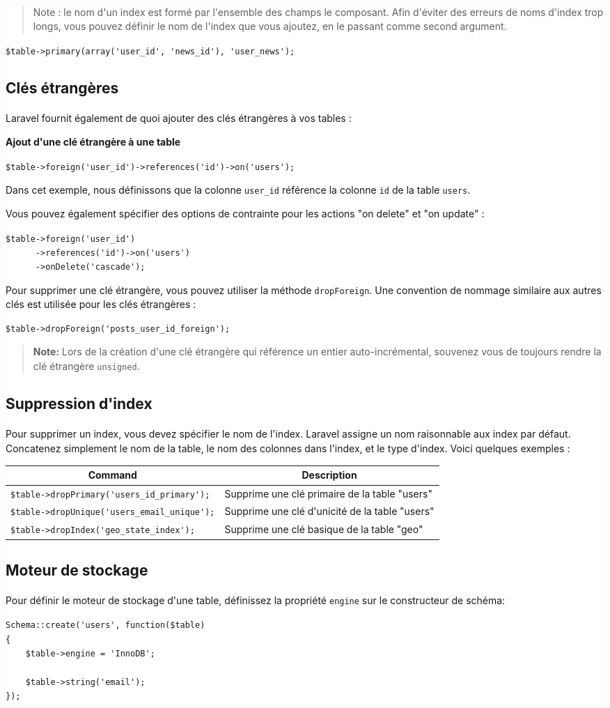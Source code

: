 > Note : le nom d'un index est formé par l'ensemble des champs le composant. Afin d'éviter des erreurs de noms d'index trop longs, vous pouvez définir le nom de l'index que vous ajoutez, en le passant comme second argument.

    $table->primary(array('user_id', 'news_id'), 'user_news');

<a name="foreign-keys"></a>
## Clés étrangères

Laravel fournit également de quoi ajouter des clés étrangères à vos tables :

**Ajout d'une clé étrangère à une table**

    $table->foreign('user_id')->references('id')->on('users');

Dans cet exemple, nous définissons que la colonne `user_id` référence la colonne `id` de la table `users`.

Vous pouvez également spécifier des options de contrainte pour les actions "on delete" et "on update" :

    $table->foreign('user_id')
          ->references('id')->on('users')
          ->onDelete('cascade');

Pour supprimer une clé étrangère, vous pouvez utiliser la méthode `dropForeign`. Une convention de nommage similaire aux autres clés est utilisée pour les clés étrangères :

    $table->dropForeign('posts_user_id_foreign');

> **Note:** Lors de la création d'une clé étrangère qui référence un entier auto-incrémental, souvenez vous de toujours rendre la clé étrangère `unsigned`.

<a name="dropping-indexes"></a>
## Suppression d'index

Pour supprimer un index, vous devez spécifier le nom de l'index. Laravel assigne un nom raisonnable aux index par défaut. Concatenez simplement le nom de la table, le nom des colonnes dans l'index, et le type d'index. Voici quelques exemples :

Command  | Description
------------- | -------------
`$table->dropPrimary('users_id_primary');`  |  Supprime une clé primaire de la table "users"
`$table->dropUnique('users_email_unique');`  |  Supprime une clé d'unicité de la table "users"
`$table->dropIndex('geo_state_index');`  |  Supprime une clé basique de la table "geo"

<a name="storage-engines"></a>
## Moteur de stockage

Pour définir le moteur de stockage d'une table, définissez la propriété `engine` sur le constructeur de schéma:

    Schema::create('users', function($table)
    {
        $table->engine = 'InnoDB';

        $table->string('email');
    });

